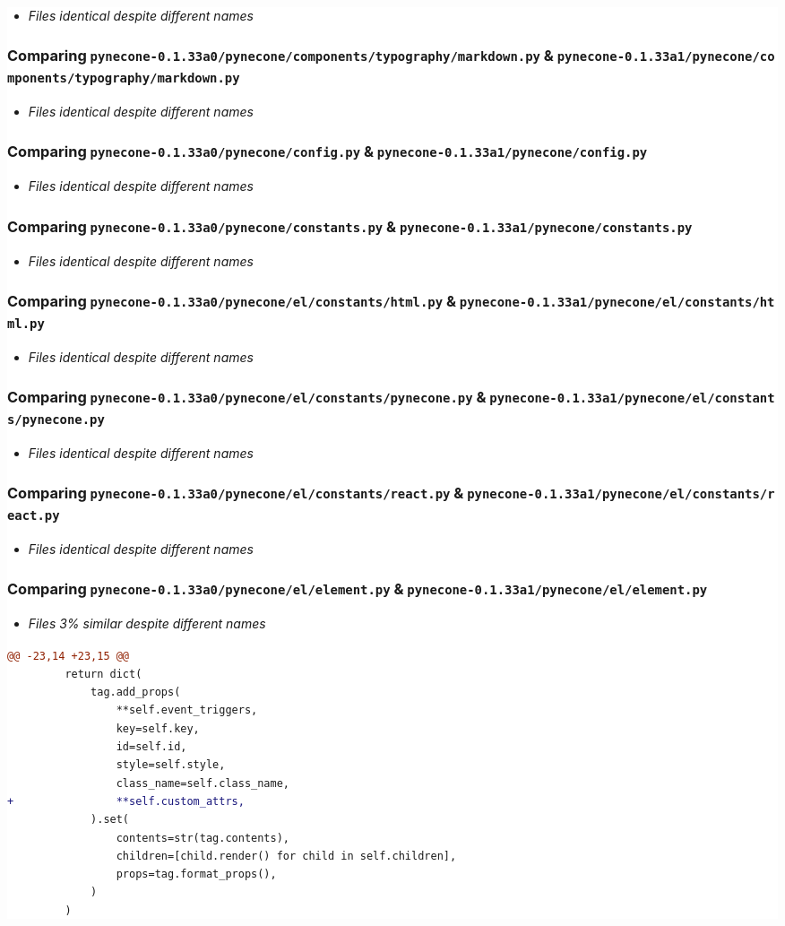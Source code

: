  * *Files identical despite different names*

### Comparing `pynecone-0.1.33a0/pynecone/components/typography/markdown.py` & `pynecone-0.1.33a1/pynecone/components/typography/markdown.py`

 * *Files identical despite different names*

### Comparing `pynecone-0.1.33a0/pynecone/config.py` & `pynecone-0.1.33a1/pynecone/config.py`

 * *Files identical despite different names*

### Comparing `pynecone-0.1.33a0/pynecone/constants.py` & `pynecone-0.1.33a1/pynecone/constants.py`

 * *Files identical despite different names*

### Comparing `pynecone-0.1.33a0/pynecone/el/constants/html.py` & `pynecone-0.1.33a1/pynecone/el/constants/html.py`

 * *Files identical despite different names*

### Comparing `pynecone-0.1.33a0/pynecone/el/constants/pynecone.py` & `pynecone-0.1.33a1/pynecone/el/constants/pynecone.py`

 * *Files identical despite different names*

### Comparing `pynecone-0.1.33a0/pynecone/el/constants/react.py` & `pynecone-0.1.33a1/pynecone/el/constants/react.py`

 * *Files identical despite different names*

### Comparing `pynecone-0.1.33a0/pynecone/el/element.py` & `pynecone-0.1.33a1/pynecone/el/element.py`

 * *Files 3% similar despite different names*

```diff
@@ -23,14 +23,15 @@
         return dict(
             tag.add_props(
                 **self.event_triggers,
                 key=self.key,
                 id=self.id,
                 style=self.style,
                 class_name=self.class_name,
+                **self.custom_attrs,
             ).set(
                 contents=str(tag.contents),
                 children=[child.render() for child in self.children],
                 props=tag.format_props(),
             )
         )
```
